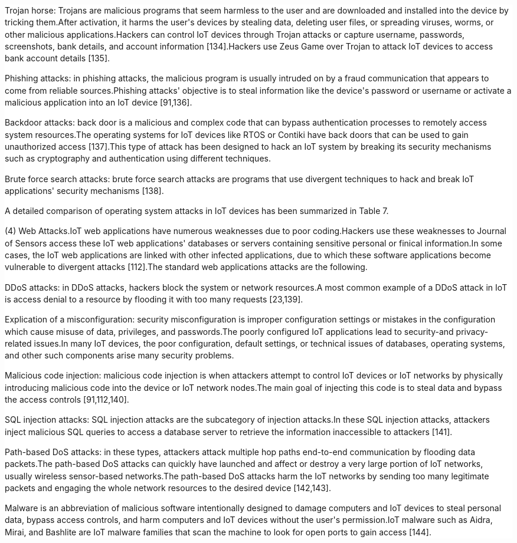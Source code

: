 Trojan horse: Trojans are malicious programs that seem harmless to the user and are downloaded and installed into the device by tricking them.After activation, it harms the user's devices by stealing data, deleting user files, or spreading viruses, worms, or other malicious applications.Hackers can control IoT devices through Trojan attacks or capture username, passwords, screenshots, bank details, and account information [134].Hackers use Zeus Game over Trojan to attack IoT devices to access bank account details [135].

Phishing attacks: in phishing attacks, the malicious program is usually intruded on by a fraud communication that appears to come from reliable sources.Phishing attacks' objective is to steal information like the device's password or username or activate a malicious application into an IoT device [91,136].

Backdoor attacks: back door is a malicious and complex code that can bypass authentication processes to remotely access system resources.The operating systems for IoT devices like RTOS or Contiki have back doors that can be used to gain unauthorized access [137].This type of attack has been designed to hack an IoT system by breaking its security mechanisms such as cryptography and authentication using different techniques.

Brute force search attacks: brute force search attacks are programs that use divergent techniques to hack and break IoT applications' security mechanisms [138].

A detailed comparison of operating system attacks in IoT devices has been summarized in Table 7.

(4) Web Attacks.IoT web applications have numerous weaknesses due to poor coding.Hackers use these weaknesses to Journal of Sensors access these IoT web applications' databases or servers containing sensitive personal or finical information.In some cases, the IoT web applications are linked with other infected applications, due to which these software applications become vulnerable to divergent attacks [112].The standard web applications attacks are the following.

DDoS attacks: in DDoS attacks, hackers block the system or network resources.A most common example of a DDoS attack in IoT is access denial to a resource by flooding it with too many requests [23,139].

Explication of a misconfiguration: security misconfiguration is improper configuration settings or mistakes in the configuration which cause misuse of data, privileges, and passwords.The poorly configured IoT applications lead to security-and privacy-related issues.In many IoT devices, the poor configuration, default settings, or technical issues of databases, operating systems, and other such components arise many security problems.

Malicious code injection: malicious code injection is when attackers attempt to control IoT devices or IoT networks by physically introducing malicious code into the device or IoT network nodes.The main goal of injecting this code is to steal data and bypass the access controls [91,112,140].

SQL injection attacks: SQL injection attacks are the subcategory of injection attacks.In these SQL injection attacks, attackers inject malicious SQL queries to access a database server to retrieve the information inaccessible to attackers [141].

Path-based DoS attacks: in these types, attackers attack multiple hop paths end-to-end communication by flooding data packets.The path-based DoS attacks can quickly have launched and affect or destroy a very large portion of IoT networks, usually wireless sensor-based networks.The path-based DoS attacks harm the IoT networks by sending too many legitimate packets and engaging the whole network resources to the desired device [142,143].

Malware is an abbreviation of malicious software intentionally designed to damage computers and IoT devices to steal personal data, bypass access controls, and harm computers and IoT devices without the user's permission.IoT malware such as Aidra, Mirai, and Bashlite are IoT malware families that scan the machine to look for open ports to gain access [144].
